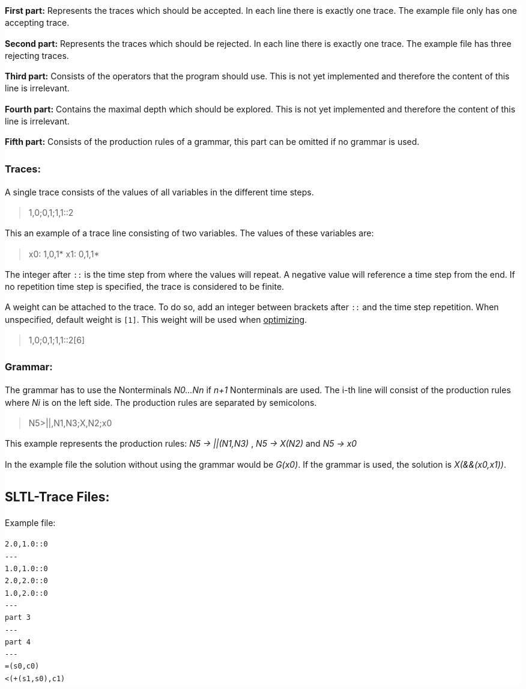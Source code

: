 **First part:** Represents the traces which should be accepted. In each line there is exactly one trace. The example file only has one accepting trace.

**Second part:** Represents the traces which should be rejected. In each line there is exactly one trace. The example file has three rejecting traces.

**Third part:** Consists of the operators that the program should use. This is not yet implemented and therefore the content of this line is irrelevant.

**Fourth part:** Contains the maximal depth which should be explored. This is not yet implemented and therefore the content of this line is irrelevant.

**Fifth part:**  Consists of the production rules of a grammar, this part can be omitted if no grammar is used.
	
### Traces:

A single trace consists of the values of all variables in the different time steps.
>1,0;0,1;1,1::2 

This an example of a trace line consisting of two variables. The values of these variables are:
> x0: 1,0,1*
	x1: 0,1,1*

The integer after `::` is the time step from where the values will repeat. A negative value will reference a time step from the end. If no repetition time step is specified, the trace is considered to be finite.

A weight can be attached to the trace. To do so, add an integer between brackets after `::` and the time step repetition. When unspecified, default weight is `[1]`. This weight will be used when [optimizing](#optimizing).
>1,0;0,1;1,1::2[6]

### Grammar:

The grammar has to use the Nonterminals *N0...Nn* if *n+1* Nonterminals are used. The i-th line will consist of the production rules where	*Ni* is on the left side. The production rules are separated by semicolons.

> N5>||,N1,N3;X,N2;x0

This example represents the production rules: *N5 &rarr; ||(N1,N3)* , *N5 &rarr; X(N2)* and *N5 &rarr; x0*
	
In the example file the solution without using the grammar would be *G(x0)*. If the grammar is used, the solution is *X(&&(x0,x1))*.
	
	

## SLTL-Trace Files:

Example file:
		
	2.0,1.0::0
	---
	1.0,1.0::0
	2.0,2.0::0
	1.0,2.0::0
	---
	part 3
	---
	part 4
	---
	=(s0,c0)
	<(+(s1,s0),c1)
